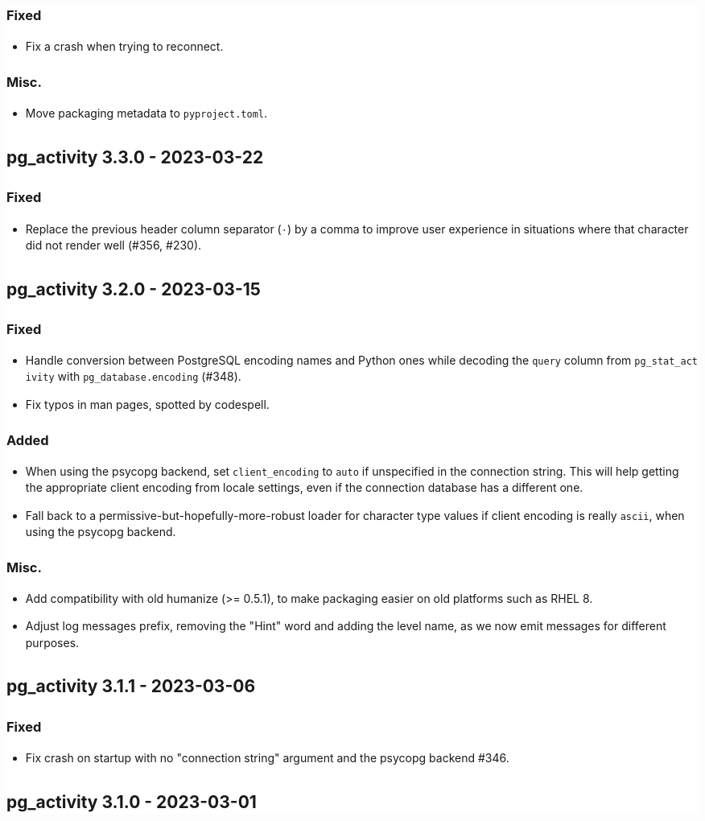 ### Fixed

* Fix a crash when trying to reconnect.

### Misc.

* Move packaging metadata to `pyproject.toml`.

## pg\_activity 3.3.0 - 2023-03-22

### Fixed

* Replace the previous header column separator (`⋅`) by a comma to improve user
  experience in situations where that character did not render well (#356,
  #230).

## pg\_activity 3.2.0 - 2023-03-15

### Fixed

* Handle conversion between PostgreSQL encoding names and Python ones while
  decoding the `query` column from `pg_stat_activity` with
  `pg_database.encoding` (#348).

* Fix typos in man pages, spotted by codespell.

### Added

* When using the psycopg backend, set `client_encoding` to `auto` if unspecified
  in the connection string. This will help getting the appropriate client
  encoding from locale settings, even if the connection database has a different
  one.

* Fall back to a permissive-but-hopefully-more-robust loader for character type
  values if client encoding is really `ascii`, when using the psycopg backend.

### Misc.

* Add compatibility with old humanize (>= 0.5.1), to make packaging easier on
  old platforms such as RHEL 8.

* Adjust log messages prefix, removing the "Hint" word and adding the level
  name, as we now emit messages for different purposes.

## pg\_activity 3.1.1 - 2023-03-06

### Fixed

* Fix crash on startup with no "connection string" argument and the psycopg
  backend #346.

## pg\_activity 3.1.0 - 2023-03-01
